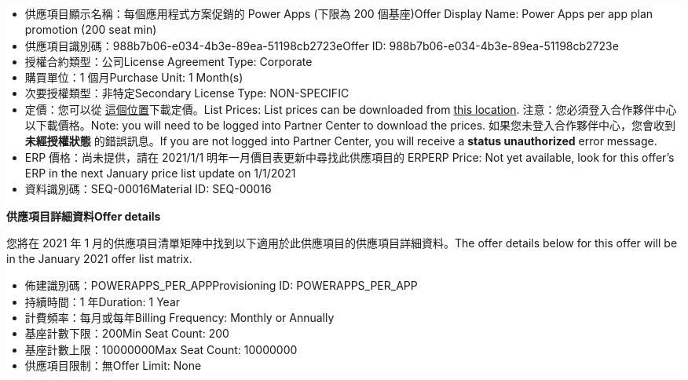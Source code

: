 - <span data-ttu-id="f0a20-330">供應項目顯示名稱：每個應用程式方案促銷的 Power Apps (下限為 200 個基座)</span><span class="sxs-lookup"><span data-stu-id="f0a20-330">Offer Display Name: Power Apps per app plan promotion (200 seat min)</span></span>
- <span data-ttu-id="f0a20-331">供應項目識別碼：988b7b06-e034-4b3e-89ea-51198cb2723e</span><span class="sxs-lookup"><span data-stu-id="f0a20-331">Offer ID: 988b7b06-e034-4b3e-89ea-51198cb2723e</span></span>
- <span data-ttu-id="f0a20-332">授權合約類型：公司</span><span class="sxs-lookup"><span data-stu-id="f0a20-332">License Agreement Type: Corporate</span></span>
- <span data-ttu-id="f0a20-333">購買單位：1 個月</span><span class="sxs-lookup"><span data-stu-id="f0a20-333">Purchase Unit: 1 Month(s)</span></span>
- <span data-ttu-id="f0a20-334">次要授權類型：非特定</span><span class="sxs-lookup"><span data-stu-id="f0a20-334">Secondary License Type: NON-SPECIFIC</span></span>
- <span data-ttu-id="f0a20-335">定價：您可以從 [這個位置](https://partnercenter.microsoft.com/pc/api/cms/rtdownload?id=sales/RE4Lr1n)下載定價。</span><span class="sxs-lookup"><span data-stu-id="f0a20-335">List Prices:  List prices can be downloaded from [this location](https://partnercenter.microsoft.com/pc/api/cms/rtdownload?id=sales/RE4Lr1n).</span></span> <span data-ttu-id="f0a20-336">注意：您必須登入合作夥伴中心以下載價格。</span><span class="sxs-lookup"><span data-stu-id="f0a20-336">Note: you will need to be logged into Partner Center to download the prices.</span></span> <span data-ttu-id="f0a20-337">如果您未登入合作夥伴中心，您會收到 **未經授權狀態** 的錯誤訊息。</span><span class="sxs-lookup"><span data-stu-id="f0a20-337">If you are not logged into Partner Center, you will receive a **status unauthorized** error message.</span></span>
- <span data-ttu-id="f0a20-338">ERP 價格：尚未提供，請在 2021/1/1 明年一月價目表更新中尋找此供應項目的 ERP</span><span class="sxs-lookup"><span data-stu-id="f0a20-338">ERP Price: Not yet available, look for this offer’s ERP in the next January price list update on 1/1/2021</span></span>
- <span data-ttu-id="f0a20-339">資料識別碼：SEQ-00016</span><span class="sxs-lookup"><span data-stu-id="f0a20-339">Material ID: SEQ-00016</span></span>
 
<span data-ttu-id="f0a20-340">**供應項目詳細資料**</span><span class="sxs-lookup"><span data-stu-id="f0a20-340">**Offer details**</span></span>

<span data-ttu-id="f0a20-341">您將在 2021 年 1 月的供應項目清單矩陣中找到以下適用於此供應項目的供應項目詳細資料。</span><span class="sxs-lookup"><span data-stu-id="f0a20-341">The offer details below for this offer will be in the January 2021 offer list matrix.</span></span>

- <span data-ttu-id="f0a20-342">佈建識別碼：POWERAPPS_PER_APP</span><span class="sxs-lookup"><span data-stu-id="f0a20-342">Provisioning ID: POWERAPPS_PER_APP</span></span>
- <span data-ttu-id="f0a20-343">持續時間：1 年</span><span class="sxs-lookup"><span data-stu-id="f0a20-343">Duration: 1 Year</span></span>
- <span data-ttu-id="f0a20-344">計費頻率：每月或每年</span><span class="sxs-lookup"><span data-stu-id="f0a20-344">Billing Frequency: Monthly or Annually</span></span>
- <span data-ttu-id="f0a20-345">基座計數下限：200</span><span class="sxs-lookup"><span data-stu-id="f0a20-345">Min Seat Count: 200</span></span>
- <span data-ttu-id="f0a20-346">基座計數上限：10000000</span><span class="sxs-lookup"><span data-stu-id="f0a20-346">Max Seat Count: 10000000</span></span>
- <span data-ttu-id="f0a20-347">供應項目限制：無</span><span class="sxs-lookup"><span data-stu-id="f0a20-347">Offer Limit: None</span></span>